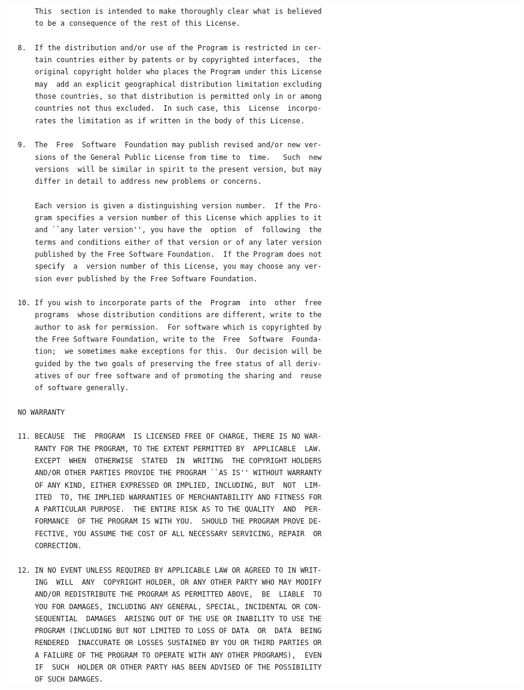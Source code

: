            This  section is intended to make thoroughly clear what is believed
           to be a consequence of the rest of this License.

       8.  If the distribution and/or use of the Program is restricted in cer‐
           tain countries either by patents or by copyrighted interfaces,  the
           original copyright holder who places the Program under this License
           may  add an explicit geographical distribution limitation excluding
           those countries, so that distribution is permitted only in or among
           countries not thus excluded.  In such case, this  License  incorpo‐
           rates the limitation as if written in the body of this License.

       9.  The  Free  Software  Foundation may publish revised and/or new ver‐
           sions of the General Public License from time to  time.   Such  new
           versions  will be similar in spirit to the present version, but may
           differ in detail to address new problems or concerns.

           Each version is given a distinguishing version number.  If the Pro‐
           gram specifies a version number of this License which applies to it
           and ``any later version'', you have the  option  of  following  the
           terms and conditions either of that version or of any later version
           published by the Free Software Foundation.  If the Program does not
           specify  a  version number of this License, you may choose any ver‐
           sion ever published by the Free Software Foundation.

       10. If you wish to incorporate parts of the  Program  into  other  free
           programs  whose distribution conditions are different, write to the
           author to ask for permission.  For software which is copyrighted by
           the Free Software Foundation, write to the  Free  Software  Founda‐
           tion;  we sometimes make exceptions for this.  Our decision will be
           guided by the two goals of preserving the free status of all deriv‐
           atives of our free software and of promoting the sharing and  reuse
           of software generally.

       NO WARRANTY

       11. BECAUSE  THE  PROGRAM  IS LICENSED FREE OF CHARGE, THERE IS NO WAR‐
           RANTY FOR THE PROGRAM, TO THE EXTENT PERMITTED BY  APPLICABLE  LAW.
           EXCEPT  WHEN  OTHERWISE  STATED  IN  WRITING  THE COPYRIGHT HOLDERS
           AND/OR OTHER PARTIES PROVIDE THE PROGRAM ``AS IS'' WITHOUT WARRANTY
           OF ANY KIND, EITHER EXPRESSED OR IMPLIED, INCLUDING, BUT  NOT  LIM‐
           ITED  TO, THE IMPLIED WARRANTIES OF MERCHANTABILITY AND FITNESS FOR
           A PARTICULAR PURPOSE.  THE ENTIRE RISK AS TO THE QUALITY  AND  PER‐
           FORMANCE  OF THE PROGRAM IS WITH YOU.  SHOULD THE PROGRAM PROVE DE‐
           FECTIVE, YOU ASSUME THE COST OF ALL NECESSARY SERVICING, REPAIR  OR
           CORRECTION.

       12. IN NO EVENT UNLESS REQUIRED BY APPLICABLE LAW OR AGREED TO IN WRIT‐
           ING  WILL  ANY  COPYRIGHT HOLDER, OR ANY OTHER PARTY WHO MAY MODIFY
           AND/OR REDISTRIBUTE THE PROGRAM AS PERMITTED ABOVE,  BE  LIABLE  TO
           YOU FOR DAMAGES, INCLUDING ANY GENERAL, SPECIAL, INCIDENTAL OR CON‐
           SEQUENTIAL  DAMAGES  ARISING OUT OF THE USE OR INABILITY TO USE THE
           PROGRAM (INCLUDING BUT NOT LIMITED TO LOSS OF DATA  OR  DATA  BEING
           RENDERED  INACCURATE OR LOSSES SUSTAINED BY YOU OR THIRD PARTIES OR
           A FAILURE OF THE PROGRAM TO OPERATE WITH ANY OTHER PROGRAMS),  EVEN
           IF  SUCH  HOLDER OR OTHER PARTY HAS BEEN ADVISED OF THE POSSIBILITY
           OF SUCH DAMAGES.
